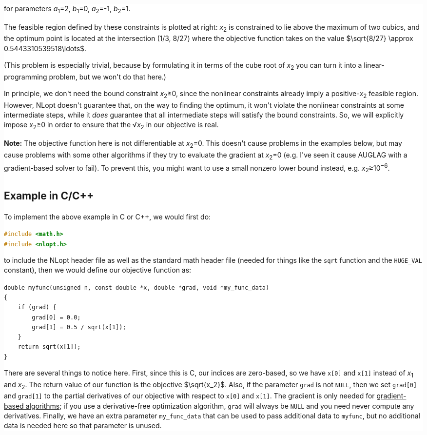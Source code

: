 for parameters *a*<sub>1</sub>=2, *b*<sub>1</sub>=0, *a*<sub>2</sub>=-1, *b*<sub>2</sub>=1.

The feasible region defined by these constraints is plotted at right: *x*<sub>2</sub> is constrained to lie above the maximum of two cubics, and the optimum point is located at the intersection (1/3, 8/27) where the objective function takes on the value $\sqrt{8/27} \approx 0.5443310539518\ldots$.

(This problem is especially trivial, because by formulating it in terms of the cube root of *x*<sub>2</sub> you can turn it into a linear-programming problem, but we won't do that here.)

In principle, we don't need the bound constraint *x*<sub>2</sub>≥0, since the nonlinear constraints already imply a positive-*x*<sub>2</sub> feasible region. However, NLopt doesn't guarantee that, on the way to finding the optimum, it won't violate the nonlinear constraints at some intermediate steps, while it *does* guarantee that all intermediate steps will satisfy the bound constraints. So, we will explicitly impose *x*<sub>2</sub>≥0 in order to ensure that the √*x*<sub>2</sub> in our objective is real.

**Note:** The objective function here is not differentiable at *x*<sub>2</sub>=0. This doesn't cause problems in the examples below, but may cause problems with some other algorithms if they try to evaluate the gradient at *x*<sub>2</sub>=0 (e.g. I've seen it cause AUGLAG with a gradient-based solver to fail). To prevent this, you might want to use a small nonzero lower bound instead, e.g. *x*<sub>2</sub>≥10<sup>−6</sup>.

Example in C/C++
----------------

To implement the above example in C or C++, we would first do:

```c
#include <math.h>
#include <nlopt.h>
```

to include the NLopt header file as well as the standard math header file (needed for things like the `sqrt` function and the `HUGE_VAL` constant), then we would define our objective function as:

```
double myfunc(unsigned n, const double *x, double *grad, void *my_func_data)
{
    if (grad) {
        grad[0] = 0.0;
        grad[1] = 0.5 / sqrt(x[1]);
    }
    return sqrt(x[1]);
}
```


There are several things to notice here. First, since this is C, our indices are zero-based, so we have `x[0]` and `x[1]` instead of *x*<sub>1</sub> and *x*<sub>2</sub>. The return value of our function is the objective $\sqrt{x_2}$. Also, if the parameter `grad` is not `NULL`, then we set `grad[0]` and `grad[1]` to the partial derivatives of our objective with respect to `x[0]` and `x[1]`. The gradient is only needed for [gradient-based algorithms](NLopt_Introduction#Gradient-based_versus_derivative-free_algorithms.md); if you use a derivative-free optimization algorithm, `grad` will always be `NULL` and you need never compute any derivatives. Finally, we have an extra parameter `my_func_data` that can be used to pass additional data to `myfunc`, but no additional data is needed here so that parameter is unused.
